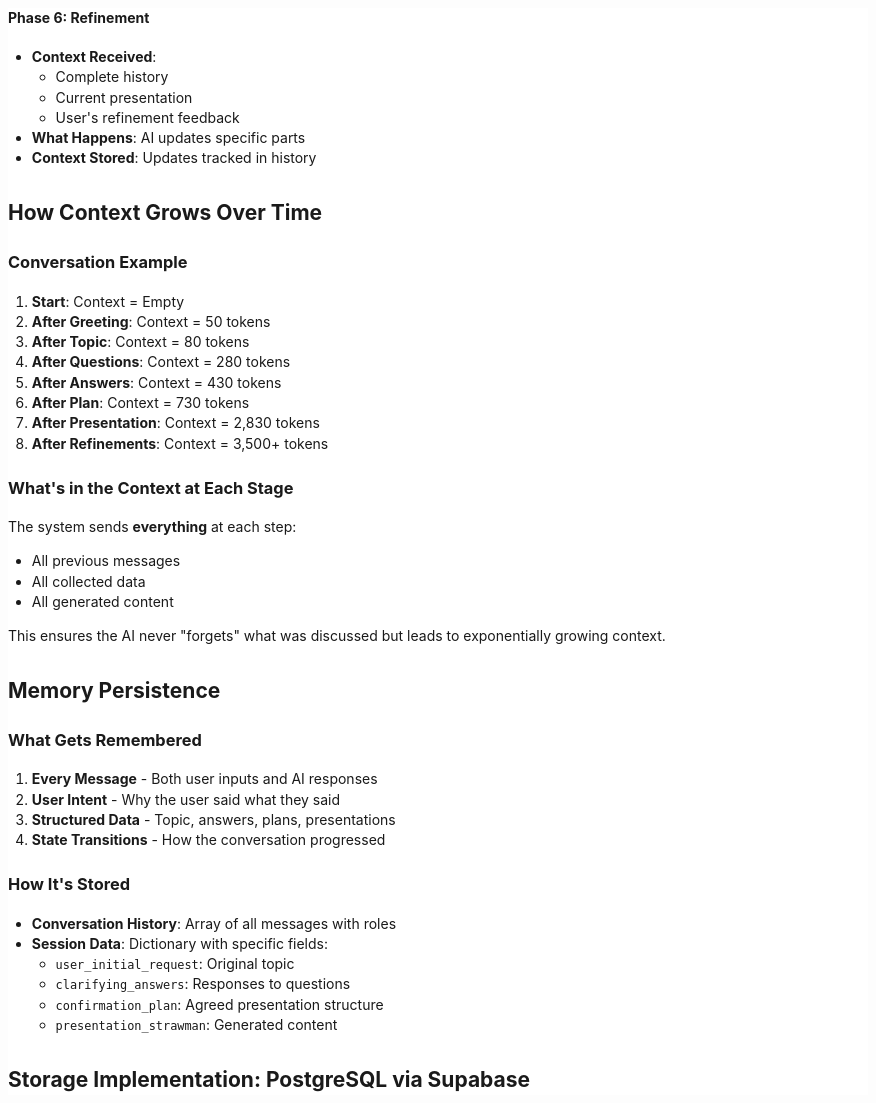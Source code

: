 #### Phase 6: Refinement
- **Context Received**:
  - Complete history
  - Current presentation
  - User's refinement feedback
- **What Happens**: AI updates specific parts
- **Context Stored**: Updates tracked in history

## How Context Grows Over Time

### Conversation Example

1. **Start**: Context = Empty
2. **After Greeting**: Context = 50 tokens
3. **After Topic**: Context = 80 tokens
4. **After Questions**: Context = 280 tokens
5. **After Answers**: Context = 430 tokens
6. **After Plan**: Context = 730 tokens
7. **After Presentation**: Context = 2,830 tokens
8. **After Refinements**: Context = 3,500+ tokens

### What's in the Context at Each Stage

The system sends **everything** at each step:
- All previous messages
- All collected data
- All generated content

This ensures the AI never "forgets" what was discussed but leads to exponentially growing context.

## Memory Persistence

### What Gets Remembered

1. **Every Message** - Both user inputs and AI responses
2. **User Intent** - Why the user said what they said
3. **Structured Data** - Topic, answers, plans, presentations
4. **State Transitions** - How the conversation progressed

### How It's Stored

- **Conversation History**: Array of all messages with roles
- **Session Data**: Dictionary with specific fields:
  - `user_initial_request`: Original topic
  - `clarifying_answers`: Responses to questions
  - `confirmation_plan`: Agreed presentation structure
  - `presentation_strawman`: Generated content

## Storage Implementation: PostgreSQL via Supabase

